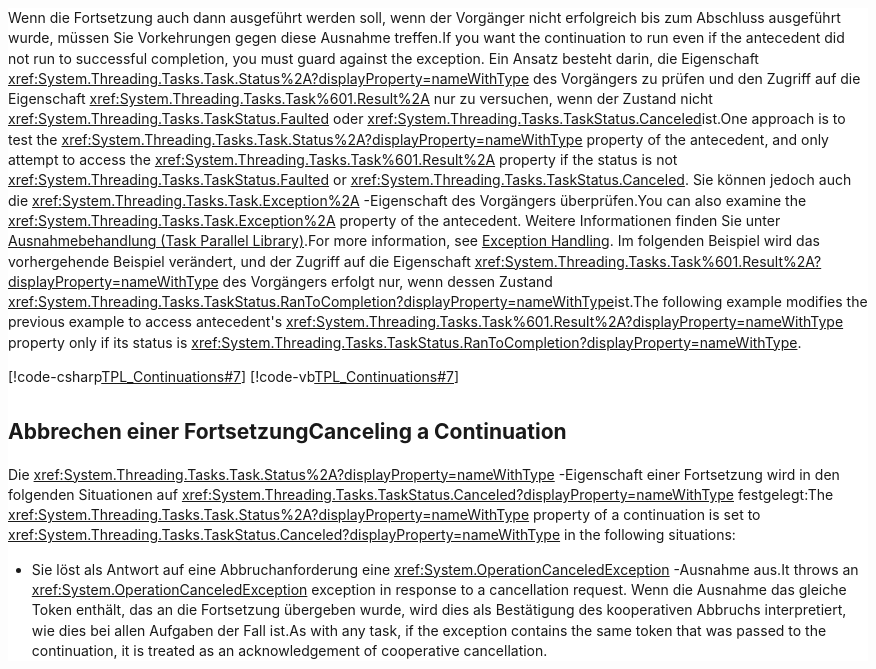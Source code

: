  <span data-ttu-id="9dd45-160">Wenn die Fortsetzung auch dann ausgeführt werden soll, wenn der Vorgänger nicht erfolgreich bis zum Abschluss ausgeführt wurde, müssen Sie Vorkehrungen gegen diese Ausnahme treffen.</span><span class="sxs-lookup"><span data-stu-id="9dd45-160">If you want the continuation to run even if the antecedent did not run to successful completion, you must guard against the exception.</span></span> <span data-ttu-id="9dd45-161">Ein Ansatz besteht darin, die Eigenschaft <xref:System.Threading.Tasks.Task.Status%2A?displayProperty=nameWithType> des Vorgängers zu prüfen und den Zugriff auf die Eigenschaft <xref:System.Threading.Tasks.Task%601.Result%2A> nur zu versuchen, wenn der Zustand nicht <xref:System.Threading.Tasks.TaskStatus.Faulted> oder <xref:System.Threading.Tasks.TaskStatus.Canceled>ist.</span><span class="sxs-lookup"><span data-stu-id="9dd45-161">One approach is to test the <xref:System.Threading.Tasks.Task.Status%2A?displayProperty=nameWithType> property of the antecedent, and only attempt to access the <xref:System.Threading.Tasks.Task%601.Result%2A> property if the status is not <xref:System.Threading.Tasks.TaskStatus.Faulted> or <xref:System.Threading.Tasks.TaskStatus.Canceled>.</span></span> <span data-ttu-id="9dd45-162">Sie können jedoch auch die <xref:System.Threading.Tasks.Task.Exception%2A> -Eigenschaft des Vorgängers überprüfen.</span><span class="sxs-lookup"><span data-stu-id="9dd45-162">You can also examine the <xref:System.Threading.Tasks.Task.Exception%2A> property of the antecedent.</span></span> <span data-ttu-id="9dd45-163">Weitere Informationen finden Sie unter [Ausnahmebehandlung (Task Parallel Library)](exception-handling-task-parallel-library.md).</span><span class="sxs-lookup"><span data-stu-id="9dd45-163">For more information, see [Exception Handling](exception-handling-task-parallel-library.md).</span></span> <span data-ttu-id="9dd45-164">Im folgenden Beispiel wird das vorhergehende Beispiel verändert, und der Zugriff auf die Eigenschaft <xref:System.Threading.Tasks.Task%601.Result%2A?displayProperty=nameWithType> des Vorgängers erfolgt nur, wenn dessen Zustand <xref:System.Threading.Tasks.TaskStatus.RanToCompletion?displayProperty=nameWithType>ist.</span><span class="sxs-lookup"><span data-stu-id="9dd45-164">The following example modifies the previous example to access antecedent's <xref:System.Threading.Tasks.Task%601.Result%2A?displayProperty=nameWithType> property only if its status is <xref:System.Threading.Tasks.TaskStatus.RanToCompletion?displayProperty=nameWithType>.</span></span>  
  
 [!code-csharp[TPL_Continuations#7](../../../samples/snippets/csharp/VS_Snippets_Misc/tpl_continuations/cs/result2.cs#7)]
 [!code-vb[TPL_Continuations#7](../../../samples/snippets/visualbasic/VS_Snippets_Misc/tpl_continuations/vb/result2.vb#7)]  
  
## <a name="canceling-a-continuation"></a><span data-ttu-id="9dd45-165">Abbrechen einer Fortsetzung</span><span class="sxs-lookup"><span data-stu-id="9dd45-165">Canceling a Continuation</span></span>  
 <span data-ttu-id="9dd45-166">Die <xref:System.Threading.Tasks.Task.Status%2A?displayProperty=nameWithType> -Eigenschaft einer Fortsetzung wird in den folgenden Situationen auf <xref:System.Threading.Tasks.TaskStatus.Canceled?displayProperty=nameWithType> festgelegt:</span><span class="sxs-lookup"><span data-stu-id="9dd45-166">The <xref:System.Threading.Tasks.Task.Status%2A?displayProperty=nameWithType> property of a continuation is set to <xref:System.Threading.Tasks.TaskStatus.Canceled?displayProperty=nameWithType> in the following situations:</span></span>  
  
- <span data-ttu-id="9dd45-167">Sie löst als Antwort auf eine Abbruchanforderung eine <xref:System.OperationCanceledException> -Ausnahme aus.</span><span class="sxs-lookup"><span data-stu-id="9dd45-167">It throws an <xref:System.OperationCanceledException> exception in response to a cancellation request.</span></span> <span data-ttu-id="9dd45-168">Wenn die Ausnahme das gleiche Token enthält, das an die Fortsetzung übergeben wurde, wird dies als Bestätigung des kooperativen Abbruchs interpretiert, wie dies bei allen Aufgaben der Fall ist.</span><span class="sxs-lookup"><span data-stu-id="9dd45-168">As with any task, if the exception contains the same token that was passed to the continuation, it is treated as an acknowledgement of cooperative cancellation.</span></span>  
  